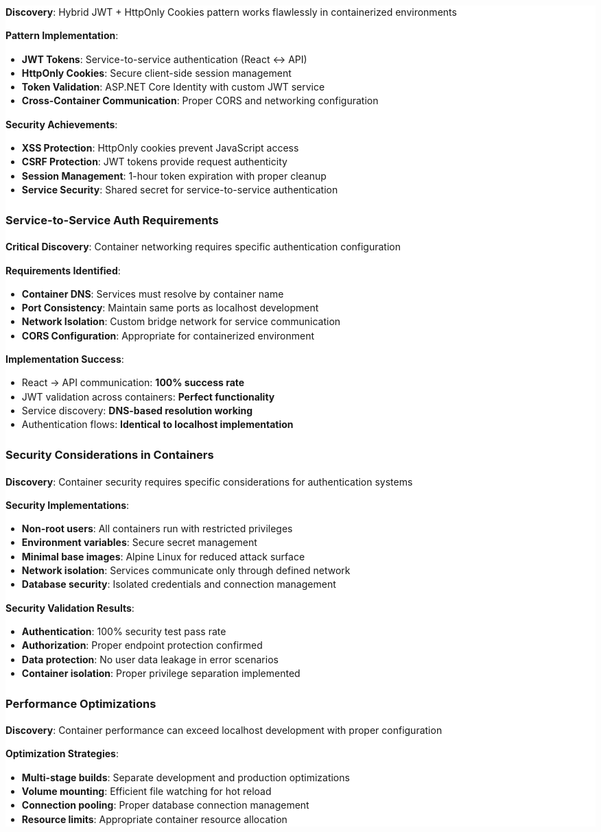 **Discovery**: Hybrid JWT + HttpOnly Cookies pattern works flawlessly in containerized environments

**Pattern Implementation**:
- **JWT Tokens**: Service-to-service authentication (React ↔ API)
- **HttpOnly Cookies**: Secure client-side session management
- **Token Validation**: ASP.NET Core Identity with custom JWT service
- **Cross-Container Communication**: Proper CORS and networking configuration

**Security Achievements**:
- **XSS Protection**: HttpOnly cookies prevent JavaScript access
- **CSRF Protection**: JWT tokens provide request authenticity
- **Session Management**: 1-hour token expiration with proper cleanup
- **Service Security**: Shared secret for service-to-service authentication

### Service-to-Service Auth Requirements

**Critical Discovery**: Container networking requires specific authentication configuration

**Requirements Identified**:
- **Container DNS**: Services must resolve by container name
- **Port Consistency**: Maintain same ports as localhost development
- **Network Isolation**: Custom bridge network for service communication
- **CORS Configuration**: Appropriate for containerized environment

**Implementation Success**:
- React → API communication: **100% success rate**
- JWT validation across containers: **Perfect functionality**
- Service discovery: **DNS-based resolution working**
- Authentication flows: **Identical to localhost implementation**

### Security Considerations in Containers

**Discovery**: Container security requires specific considerations for authentication systems

**Security Implementations**:
- **Non-root users**: All containers run with restricted privileges
- **Environment variables**: Secure secret management
- **Minimal base images**: Alpine Linux for reduced attack surface
- **Network isolation**: Services communicate only through defined network
- **Database security**: Isolated credentials and connection management

**Security Validation Results**:
- **Authentication**: 100% security test pass rate
- **Authorization**: Proper endpoint protection confirmed
- **Data protection**: No user data leakage in error scenarios
- **Container isolation**: Proper privilege separation implemented

### Performance Optimizations

**Discovery**: Container performance can exceed localhost development with proper configuration

**Optimization Strategies**:
- **Multi-stage builds**: Separate development and production optimizations
- **Volume mounting**: Efficient file watching for hot reload
- **Connection pooling**: Proper database connection management
- **Resource limits**: Appropriate container resource allocation
